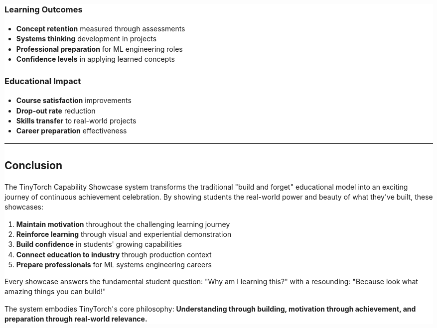 ### Learning Outcomes
- **Concept retention** measured through assessments
- **Systems thinking** development in projects
- **Professional preparation** for ML engineering roles
- **Confidence levels** in applying learned concepts

### Educational Impact
- **Course satisfaction** improvements
- **Drop-out rate** reduction
- **Skills transfer** to real-world projects
- **Career preparation** effectiveness

---

## Conclusion

The TinyTorch Capability Showcase system transforms the traditional "build and forget" educational model into an exciting journey of continuous achievement celebration. By showing students the real-world power and beauty of what they've built, these showcases:

1. **Maintain motivation** throughout the challenging learning journey
2. **Reinforce learning** through visual and experiential demonstration
3. **Build confidence** in students' growing capabilities
4. **Connect education to industry** through production context
5. **Prepare professionals** for ML systems engineering careers

Every showcase answers the fundamental student question: "Why am I learning this?" with a resounding: "Because look what amazing things you can build!"

The system embodies TinyTorch's core philosophy: **Understanding through building, motivation through achievement, and preparation through real-world relevance.**